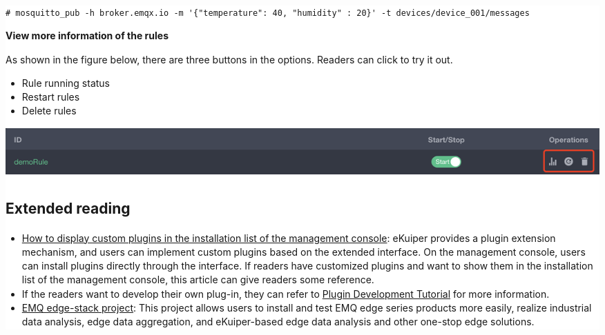 ```shell
# mosquitto_pub -h broker.emqx.io -m '{"temperature": 40, "humidity" : 20}' -t devices/device_001/messages
```

**View more information of the rules**

As shown in the figure below, there are three buttons in the options. Readers can click to try it out.

- Rule running status
- Restart rules
- Delete rules

![ruleOp](resources/rule_op.png)

## Extended reading

- [How to display custom plugins in the installation list of the management console](plugins_in_manager.md): eKuiper provides a plugin extension mechanism, and users can implement custom plugins based on the extended interface. On the management console, users can install plugins directly through the interface. If readers have customized plugins and want to show them in the installation list of the management console, this article can give readers some reference.
- If the readers want to develop their own plug-in, they can refer to [Plugin Development Tutorial](../../extension/native/develop/plugins_tutorial.md) for more information.
- [EMQ edge-stack project](https://github.com/emqx/edge-stack): This project allows users to install and test EMQ edge series products more easily, realize industrial data analysis, edge data aggregation, and eKuiper-based edge data analysis and other one-stop edge solutions.


